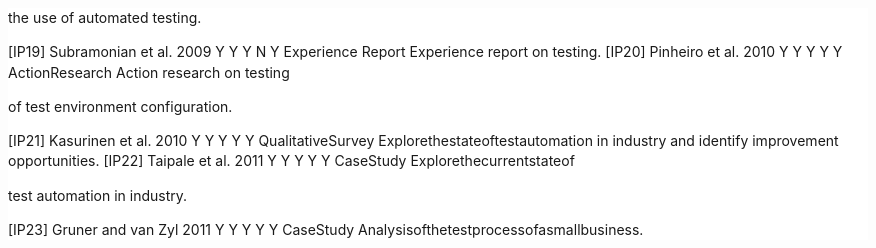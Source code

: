the use of automated testing. 

[IP19] 
Subramonian et al. 
2009 
Y 
Y 
Y 
N 
Y 
Experience Report 
Experience report on testing. 
[IP20] 
Pinheiro et al. 
2010 
Y 
Y 
Y 
Y 
Y 
ActionResearch 
Action research on testing 

of test environment configuration. 

[IP21] 
Kasurinen et al. 
2010 
Y 
Y 
Y 
Y 
Y 
QualitativeSurvey 
Explorethestateoftestautomation 
in industry and identify improvement opportunities. 
[IP22] 
Taipale et al. 
2011 
Y 
Y 
Y 
Y 
Y 
CaseStudy 
Explorethecurrentstateof 

test automation in industry. 

[IP23] 
Gruner and van Zyl 
2011 
Y 
Y 
Y 
Y 
Y 
CaseStudy 
Analysisofthetestprocessofasmallbusiness. 
